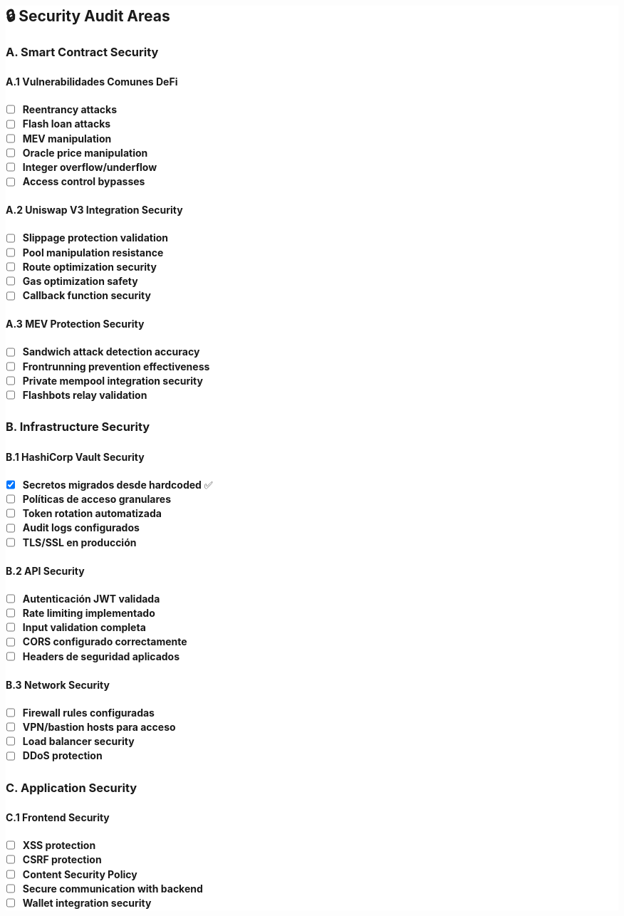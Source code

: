 ## 🔒 Security Audit Areas

### A. Smart Contract Security

#### A.1 Vulnerabilidades Comunes DeFi
- [ ] **Reentrancy attacks**
- [ ] **Flash loan attacks**  
- [ ] **MEV manipulation**
- [ ] **Oracle price manipulation**
- [ ] **Integer overflow/underflow**
- [ ] **Access control bypasses**

#### A.2 Uniswap V3 Integration Security
- [ ] **Slippage protection validation**
- [ ] **Pool manipulation resistance**
- [ ] **Route optimization security**
- [ ] **Gas optimization safety**
- [ ] **Callback function security**

#### A.3 MEV Protection Security
- [ ] **Sandwich attack detection accuracy**
- [ ] **Frontrunning prevention effectiveness**
- [ ] **Private mempool integration security**
- [ ] **Flashbots relay validation**

### B. Infrastructure Security

#### B.1 HashiCorp Vault Security
- [x] **Secretos migrados desde hardcoded** ✅
- [ ] **Políticas de acceso granulares**
- [ ] **Token rotation automatizada**
- [ ] **Audit logs configurados**
- [ ] **TLS/SSL en producción**

#### B.2 API Security
- [ ] **Autenticación JWT validada**
- [ ] **Rate limiting implementado**
- [ ] **Input validation completa**
- [ ] **CORS configurado correctamente**
- [ ] **Headers de seguridad aplicados**

#### B.3 Network Security
- [ ] **Firewall rules configuradas**
- [ ] **VPN/bastion hosts para acceso**
- [ ] **Load balancer security**
- [ ] **DDoS protection**

### C. Application Security

#### C.1 Frontend Security
- [ ] **XSS protection**
- [ ] **CSRF protection**  
- [ ] **Content Security Policy**
- [ ] **Secure communication with backend**
- [ ] **Wallet integration security**
